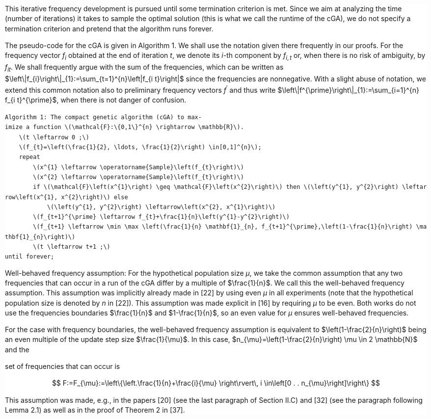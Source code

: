 This iterative frequency development is pursued until some termination criterion is met. Since we aim at analyzing the time (number of iterations) it takes to sample the optimal solution (this is what we call the runtime of the cGA), we do not specify a termination criterion and pretend that the algorithm runs forever.

The pseudo-code for the cGA is given in Algorithm 1. We shall use the notation given there frequently in our proofs. For the frequency vector $f_{i}$ obtained at the end of iteration $t$, we denote its $i$-th component by $f_{i, t}$ or, when there is no risk of ambiguity, by $f_{i t}$. We shall frequently argue with the sum of the frequencies, which can be written as $\left\|f_{i}\right\|_{1}:=\sum_{t=1}^{n}\left|f_{i t}\right|$ since the frequencies are nonnegative. With a slight abuse of notation, we extend this common notation also to preliminary frequency vectors $f^{\prime}$ and thus write $\left\|f^{\prime}\right\|_{1}:=\sum_{i=1}^{n} f_{i t}^{\prime}$, when there is not danger of confusion.

```
Algorithm 1: The compact genetic algorithm (cGA) to max-
imize a function \(\mathcal{F}:\{0,1\}^{n} \rightarrow \mathbb{R}\).
    \(t \leftarrow 0 ;\)
    \(f_{t}=\left(\frac{1}{2}, \ldots, \frac{1}{2}\right) \in[0,1]^{n}\);
    repeat
        \(x^{1} \leftarrow \operatorname{Sample}\left(f_{t}\right)\)
        \(x^{2} \leftarrow \operatorname{Sample}\left(f_{t}\right)\)
        if \(\mathcal{F}\left(x^{1}\right) \geq \mathcal{F}\left(x^{2}\right)\) then \(\left(y^{1}, y^{2}\right) \leftarrow\left(x^{1}, x^{2}\right)\) else
            \(\left(y^{1}, y^{2}\right) \leftarrow\left(x^{2}, x^{1}\right)\)
        \(f_{t+1}^{\prime} \leftarrow f_{t}+\frac{1}{n}\left(y^{1}-y^{2}\right)\)
        \(f_{t+1} \leftarrow \min \max \left(\frac{1}{n} \mathbf{1}_{n}, f_{t+1}^{\prime},\left(1-\frac{1}{n}\right) \mathbf{1}_{n}\right)\)
        \(t \leftarrow t+1 ;\)
until forever;
```

Well-behaved frequency assumption: For the hypothetical population size $\mu$, we take the common assumption that any two frequencies that can occur in a run of the cGA differ by a multiple of $\frac{1}{n}$. We call this the well-behaved frequency assumption. This assumption was implicitly already made in [22] by using even $\mu$ in all experiments (note that the hypothetical population size is denoted by $n$ in [22]). This assumption was made explicit in [16] by requiring $\mu$ to be even. Both works do not use the frequencies boundaries $\frac{1}{n}$ and $1-\frac{1}{n}$, so an even value for $\mu$ ensures well-behaved frequencies.

For the case with frequency boundaries, the well-behaved frequency assumption is equivalent to $\left(1-\frac{2}{n}\right)$ being an even multiple of the update step size $\frac{1}{\mu}$. In this case, $n_{\mu}=\left(1-\frac{2}{n}\right) \mu \in 2 \mathbb{N}$ and the


[^0]:    ${ }^{1}$ This and the subsequent subsection are (essentially) identical to the related sections in $[12]$.

set of frequencies that can occur is

$$
F:=F_{\mu}:=\left\{\left.\frac{1}{n}+\frac{i}{\mu} \right\rvert\, i \in\left[0 . . n_{\mu}\right]\right\}
$$

This assumption was made, e.g., in the papers [20] (see the last paragraph of Section II.C) and [32] (see the paragraph following Lemma 2.1) as well as in the proof of Theorem 2 in [37].
